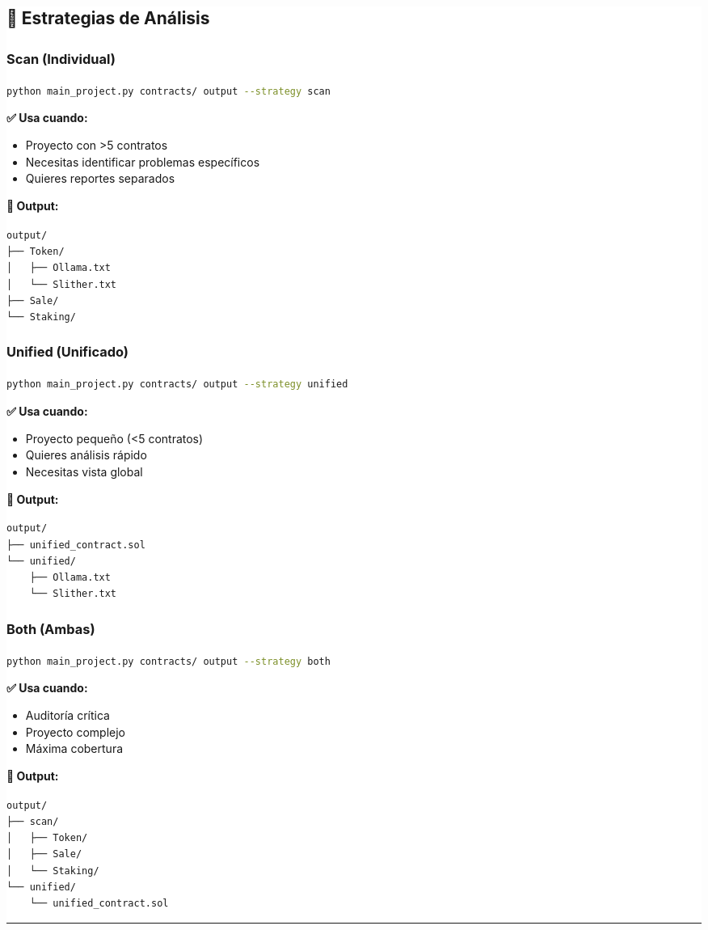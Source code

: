 
## 🎯 Estrategias de Análisis

### Scan (Individual)
```bash
python main_project.py contracts/ output --strategy scan
```
**✅ Usa cuando:**
- Proyecto con >5 contratos
- Necesitas identificar problemas específicos
- Quieres reportes separados

**📁 Output:**
```
output/
├── Token/
│   ├── Ollama.txt
│   └── Slither.txt
├── Sale/
└── Staking/
```

### Unified (Unificado)
```bash
python main_project.py contracts/ output --strategy unified
```
**✅ Usa cuando:**
- Proyecto pequeño (<5 contratos)
- Quieres análisis rápido
- Necesitas vista global

**📁 Output:**
```
output/
├── unified_contract.sol
└── unified/
    ├── Ollama.txt
    └── Slither.txt
```

### Both (Ambas)
```bash
python main_project.py contracts/ output --strategy both
```
**✅ Usa cuando:**
- Auditoría crítica
- Proyecto complejo
- Máxima cobertura

**📁 Output:**
```
output/
├── scan/
│   ├── Token/
│   ├── Sale/
│   └── Staking/
└── unified/
    └── unified_contract.sol
```

---